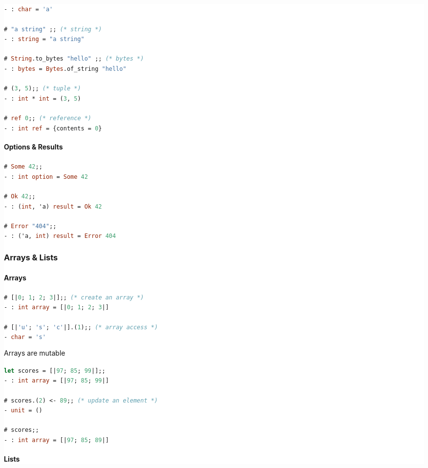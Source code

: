 ```ml
- : char = 'a'

# "a string" ;; (* string *)
- : string = "a string"

# String.to_bytes "hello" ;; (* bytes *)
- : bytes = Bytes.of_string "hello"

# (3, 5);; (* tuple *)
- : int * int = (3, 5)

# ref 0;; (* reference *)
- : int ref = {contents = 0}
```

#### Options & Results

```ml
# Some 42;;
- : int option = Some 42

# Ok 42;;
- : (int, 'a) result = Ok 42

# Error "404";;
- : ('a, int) result = Error 404
```

### Arrays & Lists

#### Arrays

```ml
# [|0; 1; 2; 3|];; (* create an array *)
- : int array = [|0; 1; 2; 3|]

# [|'u'; 's'; 'c'|].(1);; (* array access *)
- char = 's'
```

Arrays are mutable

```ml
let scores = [|97; 85; 99|];;
- : int array = [|97; 85; 99|]

# scores.(2) <- 89;; (* update an element *)
- unit = ()

# scores;;
- : int array = [|97; 85; 89|]
```

#### Lists
